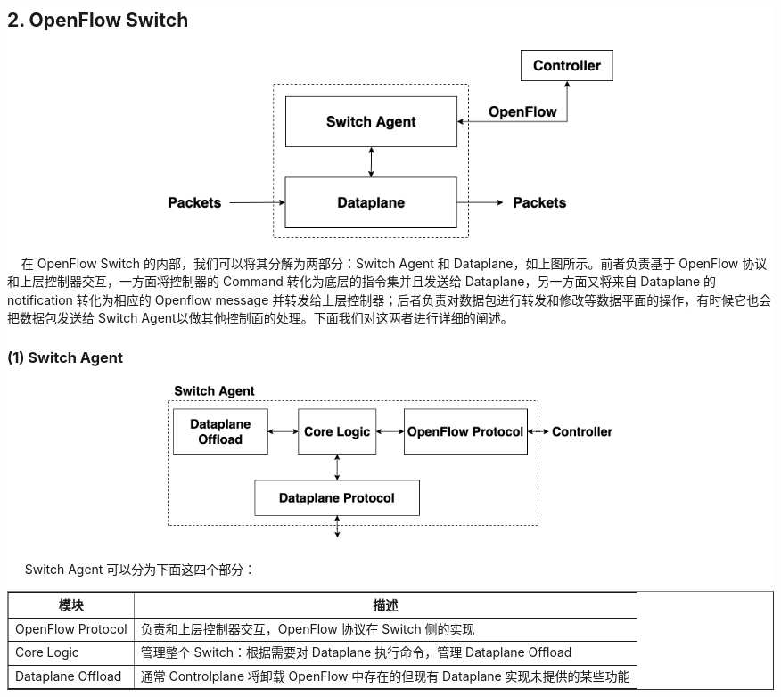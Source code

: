 </div>

<h2>2. OpenFlow Switch</h2>
<div class="div_learning_post">
<div align="center">
  <img src="./pic/openflow_switch_arch.png" width=500px>
</div>
<p>
&nbsp;&nbsp;&nbsp;&nbsp;在 OpenFlow Switch 的内部，我们可以将其分解为两部分：Switch Agent 和 Dataplane，如上图所示。前者负责基于 OpenFlow 协议和上层控制器交互，一方面将控制器的 Command 转化为底层的指令集并且发送给 Dataplane，另一方面又将来自 Dataplane 的 notification 转化为相应的 Openflow message 并转发给上层控制器；后者负责对数据包进行转发和修改等数据平面的操作，有时候它也会把数据包发送给 Switch Agent以做其他控制面的处理。下面我们对这两者进行详细的阐述。
</p>

<h3>(1) Switch Agent</h3>
<div align="center">
  <img src="./pic/openflow_switch_agent.png" width=500px>
</div>
<p>
&nbsp;&nbsp;&nbsp;&nbsp; Switch Agent 可以分为下面这四个部分：
</p>
<table border="1" align="center">
  <tr>
    <th>模块</th>
    <th>描述</th>
  </tr>
  <tr>
    <td>OpenFlow Protocol</td>
    <td>负责和上层控制器交互，OpenFlow 协议在 Switch 侧的实现</td>
  </tr>
  <tr>
    <td>Core Logic</td>
    <td>管理整个 Switch：根据需要对 Dataplane 执行命令，管理 Dataplane Offload</td>
  </tr>
  <tr>
    <td>Dataplane Offload</td>
    <td>通常 Controlplane 将卸载 OpenFlow 中存在的但现有 Dataplane 实现未提供的某些功能</td>